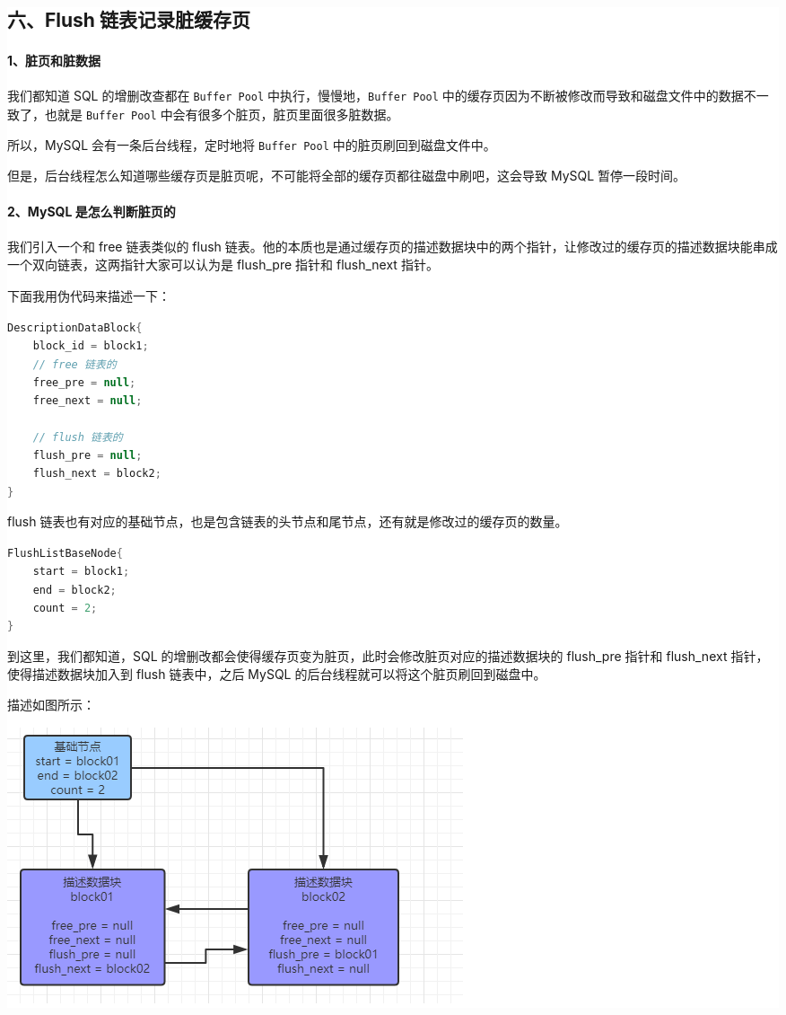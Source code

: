 
## 六、Flush 链表记录脏缓存页

#### 1、脏页和脏数据

我们都知道 SQL 的增删改查都在 `Buffer Pool` 中执行，慢慢地，`Buffer Pool` 中的缓存页因为不断被修改而导致和磁盘文件中的数据不一致了，也就是 `Buffer Pool` 中会有很多个脏页，脏页里面很多脏数据。

所以，MySQL 会有一条后台线程，定时地将 `Buffer Pool` 中的脏页刷回到磁盘文件中。

但是，后台线程怎么知道哪些缓存页是脏页呢，不可能将全部的缓存页都往磁盘中刷吧，这会导致 MySQL 暂停一段时间。

#### 2、MySQL 是怎么判断脏页的

我们引入一个和 free 链表类似的 flush 链表。他的本质也是通过缓存页的描述数据块中的两个指针，让修改过的缓存页的描述数据块能串成一个双向链表，这两指针大家可以认为是 flush_pre 指针和 flush_next 指针。

下面我用伪代码来描述一下：

```java
DescriptionDataBlock{
    block_id = block1;
    // free 链表的
    free_pre = null;
    free_next = null;

    // flush 链表的
    flush_pre = null;
    flush_next = block2;
}
```

flush 链表也有对应的基础节点，也是包含链表的头节点和尾节点，还有就是修改过的缓存页的数量。

```java
FlushListBaseNode{
    start = block1;
    end = block2;
    count = 2;
}
```

到这里，我们都知道，SQL 的增删改都会使得缓存页变为脏页，此时会修改脏页对应的描述数据块的 flush_pre 指针和 flush_next 指针，使得描述数据块加入到 flush 链表中，之后 MySQL 的后台线程就可以将这个脏页刷回到磁盘中。

描述如图所示：

![1582020970335](images/1582020970335.png)
